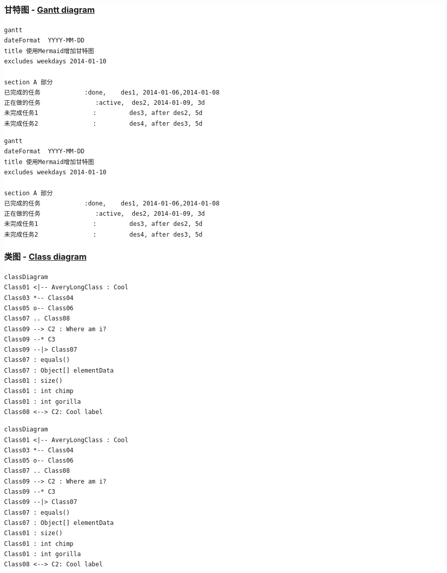 ### 甘特图 - [Gantt diagram](./gantt.md)

```mmd
gantt
dateFormat  YYYY-MM-DD
title 使用Mermaid增加甘特图
excludes weekdays 2014-01-10

section A 部分
已完成的任务            :done,    des1, 2014-01-06,2014-01-08
正在做的任务               :active,  des2, 2014-01-09, 3d
未完成任务1               :         des3, after des2, 5d
未完成任务2               :         des4, after des3, 5d
```

```mermaid
gantt
dateFormat  YYYY-MM-DD
title 使用Mermaid增加甘特图
excludes weekdays 2014-01-10

section A 部分
已完成的任务            :done,    des1, 2014-01-06,2014-01-08
正在做的任务               :active,  des2, 2014-01-09, 3d
未完成任务1               :         des3, after des2, 5d
未完成任务2               :         des4, after des3, 5d
```

### 类图 - [Class diagram](./classDiagram.md)

```mmd
classDiagram
Class01 <|-- AveryLongClass : Cool
Class03 *-- Class04
Class05 o-- Class06
Class07 .. Class08
Class09 --> C2 : Where am i?
Class09 --* C3
Class09 --|> Class07
Class07 : equals()
Class07 : Object[] elementData
Class01 : size()
Class01 : int chimp
Class01 : int gorilla
Class08 <--> C2: Cool label
```

```mermaid
classDiagram
Class01 <|-- AveryLongClass : Cool
Class03 *-- Class04
Class05 o-- Class06
Class07 .. Class08
Class09 --> C2 : Where am i?
Class09 --* C3
Class09 --|> Class07
Class07 : equals()
Class07 : Object[] elementData
Class01 : size()
Class01 : int chimp
Class01 : int gorilla
Class08 <--> C2: Cool label
```

